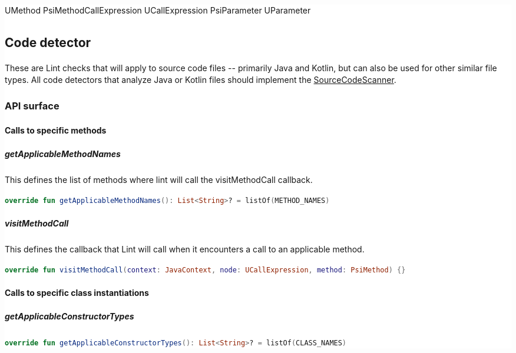    </td>
   <td>UMethod
   </td>
  </tr>
  <tr>
   <td>PsiMethodCallExpression
   </td>
   <td>UCallExpression
   </td>
  </tr>
  <tr>
   <td>PsiParameter
   </td>
   <td>UParameter
   </td>
  </tr>
</table>

## Code detector

These are Lint checks that will apply to source code files -- primarily Java and
Kotlin, but can also be used for other similar file types. All code detectors
that analyze Java or Kotlin files should implement the
[SourceCodeScanner](https://android.googlesource.com/platform/tools/base/+/studio-master-dev/lint/libs/lint-api/src/main/java/com/android/tools/lint/detector/api/SourceCodeScanner.kt).

### API surface

#### Calls to specific methods

##### getApplicableMethodNames

This defines the list of methods where lint will call the visitMethodCall
callback.

```kotlin
override fun getApplicableMethodNames(): List<String>? = listOf(METHOD_NAMES)
```

##### visitMethodCall

This defines the callback that Lint will call when it encounters a call to an
applicable method.

```kotlin
override fun visitMethodCall(context: JavaContext, node: UCallExpression, method: PsiMethod) {}
```

#### Calls to specific class instantiations

##### getApplicableConstructorTypes

```kotlin
override fun getApplicableConstructorTypes(): List<String>? = listOf(CLASS_NAMES)
```
